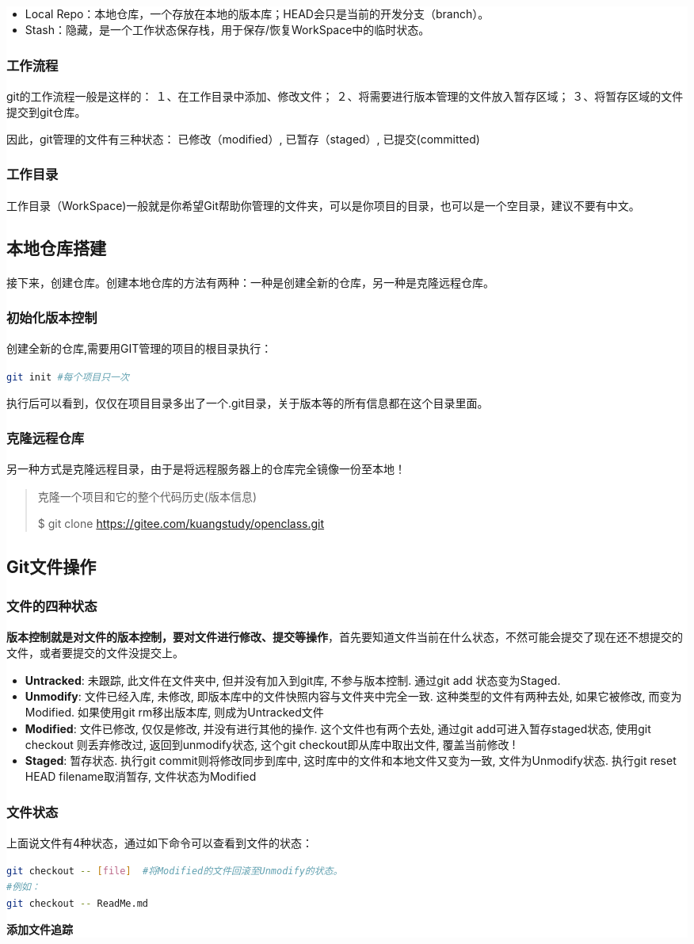- Local Repo：本地仓库，一个存放在本地的版本库；HEAD会只是当前的开发分支（branch）。
- Stash：隐藏，是一个工作状态保存栈，用于保存/恢复WorkSpace中的临时状态。
### 工作流程
git的工作流程一般是这样的：
１、在工作目录中添加、修改文件；
２、将需要进行版本管理的文件放入暂存区域；
３、将暂存区域的文件提交到git仓库。

因此，git管理的文件有三种状态：
已修改（modified）,
已暂存（staged）,
已提交(committed)
### 工作目录
工作目录（WorkSpace)一般就是你希望Git帮助你管理的文件夹，可以是你项目的目录，也可以是一个空目录，建议不要有中文。
## 本地仓库搭建
接下来，创建仓库。创建本地仓库的方法有两种：一种是创建全新的仓库，另一种是克隆远程仓库。
### 初始化版本控制
创建全新的仓库,需要用GIT管理的项目的根目录执行：
```bash
git init #每个项目只一次
```
执行后可以看到，仅仅在项目目录多出了一个.git目录，关于版本等的所有信息都在这个目录里面。
### 克隆远程仓库
另一种方式是克隆远程目录，由于是将远程服务器上的仓库完全镜像一份至本地！

> 克隆一个项目和它的整个代码历史(版本信息)
>
> $ git clone  https://gitee.com/kuangstudy/openclass.git
## Git文件操作
### 文件的四种状态

**版本控制就是对文件的版本控制，要对文件进行修改、提交等操作**，首先要知道文件当前在什么状态，不然可能会提交了现在还不想提交的文件，或者要提交的文件没提交上。

- **Untracked**: 未跟踪, 此文件在文件夹中, 但并没有加入到git库, 不参与版本控制. 通过git add 状态变为Staged.
- **Unmodify**: 文件已经入库, 未修改, 即版本库中的文件快照内容与文件夹中完全一致. 这种类型的文件有两种去处, 如果它被修改, 而变为Modified. 如果使用git rm移出版本库, 则成为Untracked文件
- **Modified**: 文件已修改, 仅仅是修改, 并没有进行其他的操作. 这个文件也有两个去处, 通过git add可进入暂存staged状态, 使用git checkout 则丢弃修改过, 返回到unmodify状态, 这个git checkout即从库中取出文件, 覆盖当前修改 !
- **Staged**: 暂存状态. 执行git commit则将修改同步到库中, 这时库中的文件和本地文件又变为一致, 文件为Unmodify状态. 执行git reset HEAD filename取消暂存, 文件状态为Modified
### 文件状态
上面说文件有4种状态，通过如下命令可以查看到文件的状态：
```bash
git checkout -- [file]	#将Modified的文件回滚至Unmodify的状态。
#例如：
git checkout -- ReadMe.md
```
**添加文件追踪**
